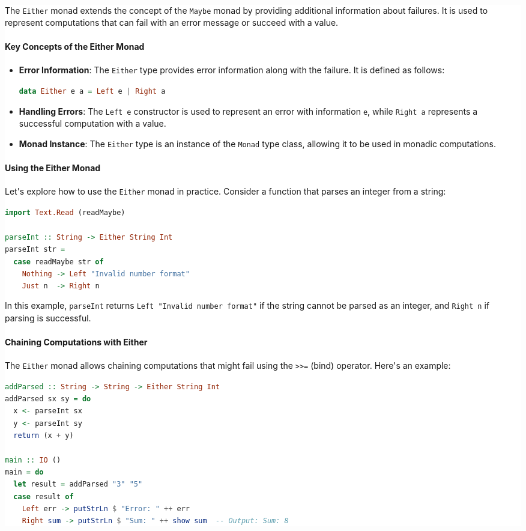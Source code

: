 The `Either` monad extends the concept of the `Maybe` monad by providing additional information about failures. It is used to represent computations that can fail with an error message or succeed with a value.

#### Key Concepts of the Either Monad

- **Error Information**: The `Either` type provides error information along with the failure. It is defined as follows:

  ```haskell
  data Either e a = Left e | Right a
  ```

- **Handling Errors**: The `Left e` constructor is used to represent an error with information `e`, while `Right a` represents a successful computation with a value.

- **Monad Instance**: The `Either` type is an instance of the `Monad` type class, allowing it to be used in monadic computations.

#### Using the Either Monad

Let's explore how to use the `Either` monad in practice. Consider a function that parses an integer from a string:

```haskell
import Text.Read (readMaybe)

parseInt :: String -> Either String Int
parseInt str =
  case readMaybe str of
    Nothing -> Left "Invalid number format"
    Just n  -> Right n
```

In this example, `parseInt` returns `Left "Invalid number format"` if the string cannot be parsed as an integer, and `Right n` if parsing is successful.

#### Chaining Computations with Either

The `Either` monad allows chaining computations that might fail using the `>>=` (bind) operator. Here's an example:

```haskell
addParsed :: String -> String -> Either String Int
addParsed sx sy = do
  x <- parseInt sx
  y <- parseInt sy
  return (x + y)

main :: IO ()
main = do
  let result = addParsed "3" "5"
  case result of
    Left err -> putStrLn $ "Error: " ++ err
    Right sum -> putStrLn $ "Sum: " ++ show sum  -- Output: Sum: 8
```
